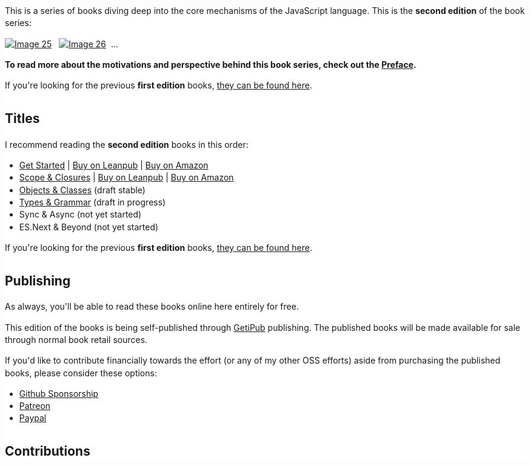 [](https://github.com/getify/You-Dont-Know-JS?screenshot=true#you-dont-know-js-yet-book-series---2nd-edition)

This is a series of books diving deep into the core mechanisms of the JavaScript language. This is the **second edition** of the book series:

[![Image 25](https://github.com/getify/You-Dont-Know-JS/raw/2nd-ed/get-started/images/cover.png)](https://leanpub.com/ydkjsy-get-started)   [![Image 26](https://github.com/getify/You-Dont-Know-JS/raw/2nd-ed/scope-closures/images/cover.png)](https://leanpub.com/ydkjsy-scope-closures)  ...

**To read more about the motivations and perspective behind this book series, check out the [Preface](https://github.com/getify/You-Dont-Know-JS/blob/2nd-ed/preface.md).**

If you're looking for the previous **first edition** books, [they can be found here](https://github.com/getify/You-Dont-Know-JS/blob/1st-ed/README.md).

Titles
------

[](https://github.com/getify/You-Dont-Know-JS?screenshot=true#titles)

I recommend reading the **second edition** books in this order:

*   [Get Started](https://github.com/getify/You-Dont-Know-JS/blob/2nd-ed/get-started/README.md) | [Buy on Leanpub](https://leanpub.com/ydkjsy-get-started) | [Buy on Amazon](https://www.amazon.com/dp/B084BNMN7T)
*   [Scope & Closures](https://github.com/getify/You-Dont-Know-JS/blob/2nd-ed/scope-closures/README.md) | [Buy on Leanpub](https://leanpub.com/ydkjsy-scope-closures) | [Buy on Amazon](https://www.amazon.com/dp/B08634PZ3N)
*   [Objects & Classes](https://github.com/getify/You-Dont-Know-JS/blob/2nd-ed/objects-classes/README.md) (draft stable)
*   [Types & Grammar](https://github.com/getify/You-Dont-Know-JS/blob/2nd-ed/types-grammar/README.md) (draft in progress)
*   Sync & Async (not yet started)
*   ES.Next & Beyond (not yet started)

If you're looking for the previous **first edition** books, [they can be found here](https://github.com/getify/You-Dont-Know-JS/blob/1st-ed/README.md).

Publishing
----------

[](https://github.com/getify/You-Dont-Know-JS?screenshot=true#publishing)

As always, you'll be able to read these books online here entirely for free.

This edition of the books is being self-published through [GetiPub](https://geti.pub/) publishing. The published books will be made available for sale through normal book retail sources.

If you'd like to contribute financially towards the effort (or any of my other OSS efforts) aside from purchasing the published books, please consider these options:

*   [Github Sponsorship](https://github.com/users/getify/sponsorship)
*   [Patreon](https://www.patreon.com/getify)
*   [Paypal](https://www.paypal.me/getify)

Contributions
-------------
